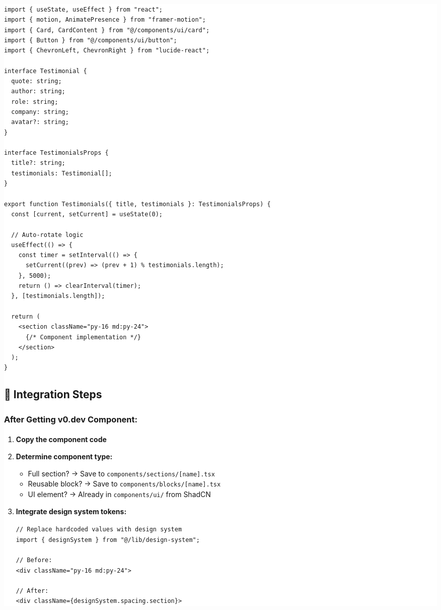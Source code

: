 ```
import { useState, useEffect } from "react";
import { motion, AnimatePresence } from "framer-motion";
import { Card, CardContent } from "@/components/ui/card";
import { Button } from "@/components/ui/button";
import { ChevronLeft, ChevronRight } from "lucide-react";

interface Testimonial {
  quote: string;
  author: string;
  role: string;
  company: string;
  avatar?: string;
}

interface TestimonialsProps {
  title?: string;
  testimonials: Testimonial[];
}

export function Testimonials({ title, testimonials }: TestimonialsProps) {
  const [current, setCurrent] = useState(0);

  // Auto-rotate logic
  useEffect(() => {
    const timer = setInterval(() => {
      setCurrent((prev) => (prev + 1) % testimonials.length);
    }, 5000);
    return () => clearInterval(timer);
  }, [testimonials.length]);

  return (
    <section className="py-16 md:py-24">
      {/* Component implementation */}
    </section>
  );
}
```

## 🔧 Integration Steps

### After Getting v0.dev Component:

1. **Copy the component code**
2. **Determine component type:**
   - Full section? → Save to `components/sections/[name].tsx`
   - Reusable block? → Save to `components/blocks/[name].tsx`
   - UI element? → Already in `components/ui/` from ShadCN

3. **Integrate design system tokens:**
   ```tsx
   // Replace hardcoded values with design system
   import { designSystem } from "@/lib/design-system";

   // Before:
   <div className="py-16 md:py-24">

   // After:
   <div className={designSystem.spacing.section}>
   ```

